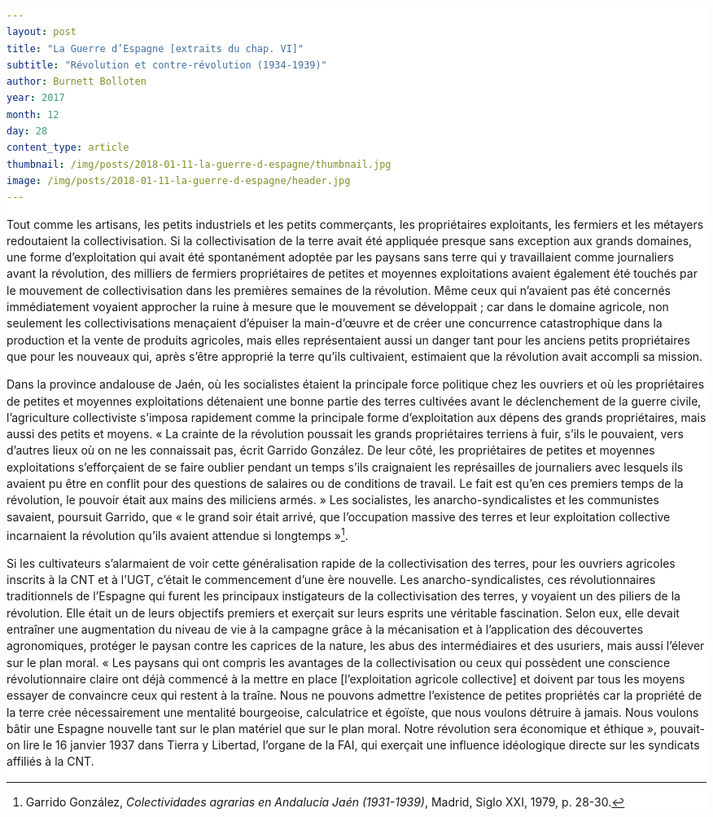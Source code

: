 ```yaml
---
layout: post
title: "La Guerre d’Espagne [extraits du chap. VI]"
subtitle: "Révolution et contre-révolution (1934-1939)"
author: Burnett Bolloten
year: 2017
month: 12
day: 28
content_type: article
thumbnail: /img/posts/2018-01-11-la-guerre-d-espagne/thumbnail.jpg
image: /img/posts/2018-01-11-la-guerre-d-espagne/header.jpg
---
```


Tout comme les artisans, les petits industriels et les petits commerçants, les propriétaires exploitants, les fermiers et les métayers redoutaient la collectivisation. Si la collectivisation de la terre avait été appliquée presque sans exception aux grands domaines, une forme d’exploitation qui avait été spontanément adoptée par les paysans sans terre qui y travaillaient comme journaliers avant la révolution, des milliers de fermiers propriétaires de petites et moyennes exploitations avaient également été touchés par le mouvement de collectivisation dans les premières semaines de la révolution. Même ceux qui n’avaient pas été concernés immédiatement voyaient approcher la ruine à mesure que le mouvement se développait&nbsp;; car dans le domaine agricole, non seulement les collectivisations menaçaient d’épuiser la main-d’œuvre et de créer une concurrence catastrophique dans la production et la vente de produits agricoles, mais elles représentaient aussi un danger tant pour les anciens petits propriétaires que pour les nouveaux qui, après s’être approprié la terre qu’ils cultivaient, estimaient que la révolution avait accompli sa mission.

Dans la province andalouse de Jaén, où les socialistes étaient la principale force politique chez les ouvriers et où les propriétaires de petites et moyennes exploitations détenaient une bonne partie des terres cultivées avant le déclenchement de la guerre civile, l’agriculture collectiviste s’imposa rapidement comme la principale forme d’exploitation aux dépens des grands propriétaires, mais aussi des petits et moyens. «&nbsp;La crainte de la révolution poussait les grands propriétaires terriens à fuir, s’ils le pouvaient, vers d’autres lieux où on ne les connaissait pas, écrit Garrido González. De leur côté, les propriétaires de petites et moyennes exploitations s’efforçaient de se faire oublier pendant un temps s’ils craignaient les représailles de journaliers avec lesquels ils avaient pu être en conflit pour des questions de salaires ou de conditions de travail. Le fait est qu’en ces premiers temps de la révolution, le pouvoir était aux mains des miliciens armés.&nbsp;» Les socialistes, les anarcho-syndicalistes et les communistes savaient, poursuit Garrido, que «&nbsp;le grand soir était arrivé, que l’occupation massive des terres et leur exploitation collective incarnaient la révolution qu’ils avaient attendue si longtemps&nbsp;»[^note_gonzalez].

[^note_gonzalez]: Garrido González, *Colectividades agrarias en Andalucía Jaén (1931-1939)*, Madrid, Siglo XXI, 1979, p. 28-30.

Si les cultivateurs s’alarmaient de voir cette généralisation rapide de la collectivisation des terres, pour les ouvriers agricoles inscrits à la CNT et à l’UGT, c’était le commencement d’une ère nouvelle. Les anarcho-syndicalistes, ces révolutionnaires traditionnels de l’Espagne qui furent les principaux instigateurs de la collectivisation des terres, y voyaient un des piliers de la révolution. Elle était un de leurs objectifs premiers et exerçait sur leurs esprits une véritable fascination. Selon eux, elle devait entraîner une augmentation du niveau de vie à la campagne grâce à la mécanisation et à l’application des découvertes agronomiques, protéger le paysan contre les caprices de la nature, les abus des intermédiaires et des usuriers, mais aussi l’élever sur le plan moral. «&nbsp;Les paysans qui ont compris les avantages de la collectivisation ou ceux qui possèdent une conscience révolutionnaire claire ont déjà commencé à la mettre en place [l’exploitation agricole collective] et doivent par tous les moyens essayer de convaincre ceux qui restent à la traîne. Nous ne pouvons admettre l’existence de petites propriétés car la propriété de la terre crée nécessairement une mentalité bourgeoise, calculatrice et égoïste, que nous voulons détruire à jamais. Nous voulons bâtir une Espagne nouvelle tant sur le plan matériel que sur le plan moral. Notre révolution sera économique et éthique&nbsp;», pouvait-on lire le 16 janvier 1937 dans Tierra y Libertad, l’organe de la FAI, qui exerçait une influence idéologique directe sur les syndicats affiliés à la CNT.


[^note_tiempo]: *Tiempos Nuevos*, septembre 1938.
[^note_santillan]: Diego Abad de Santillán, *La revolución y la guerra en España*, Mexico, El Libro, 1938, p. 107-108.
[^note_adelante]: *Adelante*, 1<sup>er</sup> avril 1937.
[^note_obrero]: *El Obrero de la Tierra*, 30 août 1936, reproduit dans *Adelante*, 21 juillet 1937.
[^note_revolucion_agraria]: Cité dans *Por la revolución agraria*, p. 8.
[^note_juventud]: *Juventud Libre*, 3 juillet 1937.
[^note_verdad]: *Verdad*, 8 janvier 1937.
[^note_finalidad]: Isaac Puente, «&nbsp;Finalidad de la CNT&nbsp;: El comunismo libertario&nbsp;», Barcelone, *Tierra y Libertad*, 1936, p. 3 et 4.
[^note_leval]: Gaston Leval, le célèbre anarchiste français, écrit à propos du village de Calanda&nbsp;: «&nbsp;On accorda un minimum de liberté aux individualistes. Ils pouvaient posséder la terre, puisque tel était leur désir, mais il leur était impossible de faire du commerce avec le fruit de leur travail. Ils ne pouvaient ni spéculer, ni faire de concurrence déloyale à la collectivité naissante&nbsp;» (*Cultura Proletaria*, 4 novembre 1939).
[^note_tierra]: Article d’Isaac Puente publié dans le supplément d’août 1932 de *Tierra y Libertad*.
[^note_soziale]: *Die Soziale Revolution*, n° 3, janvier 1937.
[^note_fragua]: Federica Montseny, «&nbsp;19 de Julio Catalán&nbsp;», *Fragua Social*, 19 juillet 1937.
[^note_tierra2]: Article d’Augustin Souchy dans *Tierra y Libertad*, 6 août 1938.
[^note_vente]: En vente ici&nbsp;: <https://agone.org/memoiressociales/laguerredespagne/>